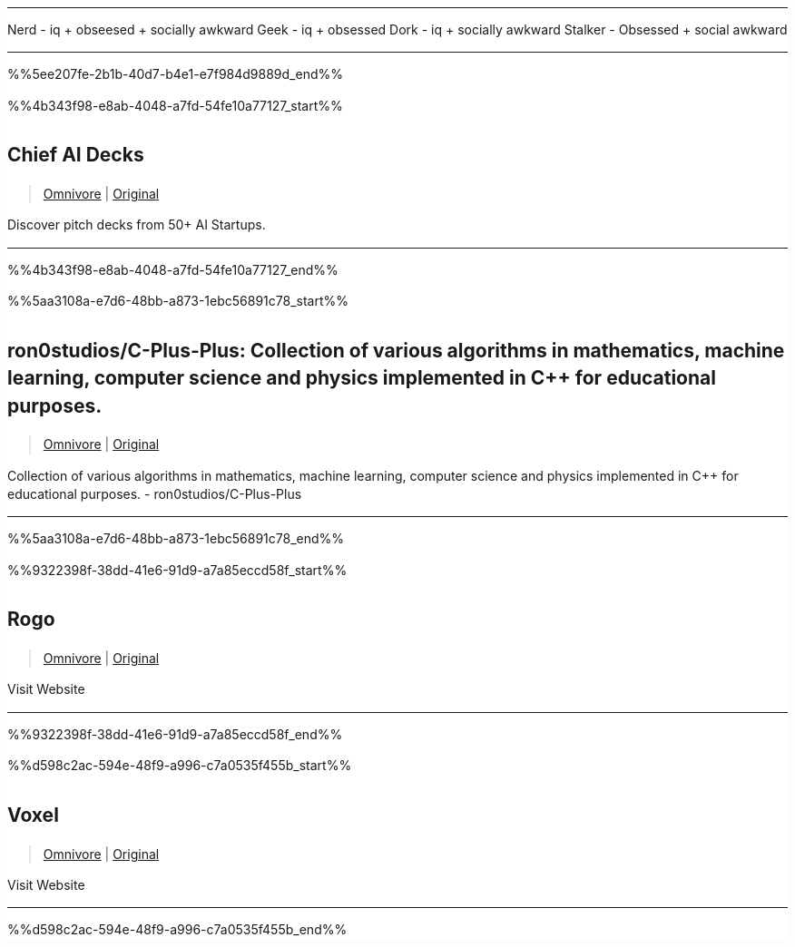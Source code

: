 ----


Nerd - iq + obseesed + socially awkward
Geek - iq + obsessed
Dork - iq + socially awkward
Stalker - Obsessed + social awkward



---
%%5ee207fe-2b1b-40d7-b4e1-e7f984d9889d_end%%

%%4b343f98-e8ab-4048-a7fd-54fe10a77127_start%%
## Chief AI Decks
> [Omnivore](https://omnivore.app/me/chief-ai-decks-18e2f0b7c4d)  |  [Original](https://decks.chiefaioffice.xyz)

Discover pitch decks from 50+ AI Startups.


---
%%4b343f98-e8ab-4048-a7fd-54fe10a77127_end%%

%%5aa3108a-e7d6-48bb-a873-1ebc56891c78_start%%
## ron0studios/C-Plus-Plus: Collection of various algorithms in mathematics, machine learning, computer science and physics implemented in C++ for educational purposes.
> [Omnivore](https://omnivore.app/me/ron-0-studios-c-plus-plus-collection-of-various-algorithms-in-ma-18e2f05cc1d)  |  [Original](https://github.com/ron0studios/C-Plus-Plus)

Collection of various algorithms in mathematics, machine learning, computer science and physics implemented in C++ for educational purposes. - ron0studios/C-Plus-Plus


---
%%5aa3108a-e7d6-48bb-a873-1ebc56891c78_end%%

%%9322398f-38dd-41e6-91d9-a7a85eccd58f_start%%
## Rogo
> [Omnivore](https://omnivore.app/me/rogo-18e2e1f775e)  |  [Original](https://decks.chiefaioffice.xyz/content/rogo)

Visit Website


---
%%9322398f-38dd-41e6-91d9-a7a85eccd58f_end%%

%%d598c2ac-594e-48f9-a996-c7a0535f455b_start%%
## Voxel
> [Omnivore](https://omnivore.app/me/voxel-18e2e05f9ed)  |  [Original](https://decks.chiefaioffice.xyz/voxel)

Visit Website


---
%%d598c2ac-594e-48f9-a996-c7a0535f455b_end%%